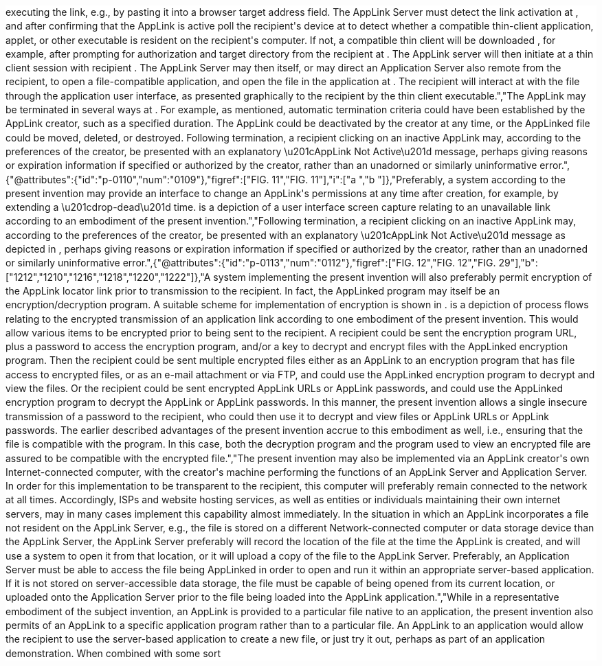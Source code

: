 executing the link, e.g., by pasting it into a browser target address field. The AppLink Server must detect the link activation at , and after confirming that the AppLink is active  poll the recipient's device at  to detect whether a compatible thin-client application, applet, or other executable is resident on the recipient's computer. If not, a compatible thin client will be downloaded , for example, after prompting for authorization and target directory from the recipient at . The AppLink server will then initiate at  a thin client session with recipient . The AppLink Server may then itself, or may direct an Application Server also remote from the recipient, to open a file-compatible application, and open the file in the application at . The recipient will interact at  with the file through the application user interface, as presented graphically to the recipient by the thin client executable.","The AppLink may be terminated in several ways at . For example, as mentioned, automatic termination criteria could have been established by the AppLink creator, such as a specified duration. The AppLink could be deactivated by the creator at any time, or the AppLinked file could be moved, deleted, or destroyed. Following termination, a recipient clicking on an inactive AppLink may, according to the preferences of the creator, be presented with an explanatory \u201cAppLink Not Active\u201d message, perhaps giving reasons or expiration information if specified or authorized by the creator, rather than an unadorned  or similarly uninformative error.",{"@attributes":{"id":"p-0110","num":"0109"},"figref":["FIG. 11","FIG. 11"],"i":["a ","b "]},"Preferably, a system according to the present invention may provide an interface to change an AppLink's permissions at any time after creation, for example, by extending a \u201cdrop-dead\u201d time.  is a depiction of a user interface screen capture relating to an unavailable link according to an embodiment of the present invention.","Following termination, a recipient clicking on an inactive AppLink may, according to the preferences of the creator, be presented with an explanatory \u201cAppLink Not Active\u201d message as depicted in , perhaps giving reasons or expiration information if specified or authorized by the creator, rather than an unadorned  or similarly uninformative error.",{"@attributes":{"id":"p-0113","num":"0112"},"figref":["FIG. 12","FIG. 12","FIG. 29"],"b":["1212","1210","1216","1218","1220","1222"]},"A system implementing the present invention will also preferably permit encryption of the AppLink locator link prior to transmission to the recipient. In fact, the AppLinked program may itself be an encryption\/decryption program. A suitable scheme for implementation of encryption is shown in .  is a depiction of process flows relating to the encrypted transmission of an application link according to one embodiment of the present invention. This would allow various items to be encrypted prior to being sent to the recipient. A recipient could be sent the encryption program URL, plus a password to access the encryption program, and\/or a key to decrypt and encrypt files with the AppLinked encryption program. Then the recipient could be sent multiple encrypted files either as an AppLink to an encryption program that has file access to encrypted files, or as an e-mail attachment or via FTP, and could use the AppLinked encryption program to decrypt and view the files. Or the recipient could be sent encrypted AppLink URLs or AppLink passwords, and could use the AppLinked encryption program to decrypt the AppLink or AppLink passwords. In this manner, the present invention allows a single insecure transmission of a password to the recipient, who could then use it to decrypt and view files or AppLink URLs or AppLink passwords. The earlier described advantages of the present invention accrue to this embodiment as well, i.e., ensuring that the file is compatible with the program. In this case, both the decryption program and the program used to view an encrypted file are assured to be compatible with the encrypted file.","The present invention may also be implemented via an AppLink creator's own Internet-connected computer, with the creator's machine performing the functions of an AppLink Server and Application Server. In order for this implementation to be transparent to the recipient, this computer will preferably remain connected to the network at all times. Accordingly, ISPs and website hosting services, as well as entities or individuals maintaining their own internet servers, may in many cases implement this capability almost immediately. In the situation in which an AppLink incorporates a file not resident on the AppLink Server, e.g., the file is stored on a different Network-connected computer or data storage device than the AppLink Server, the AppLink Server preferably will record the location of the file at the time the AppLink is created, and will use a system to open it from that location, or it will upload a copy of the file to the AppLink Server. Preferably, an Application Server must be able to access the file being AppLinked in order to open and run it within an appropriate server-based application. If it is not stored on server-accessible data storage, the file must be capable of being opened from its current location, or uploaded onto the Application Server prior to the file being loaded into the AppLink application.","While in a representative embodiment of the subject invention, an AppLink is provided to a particular file native to an application, the present invention also permits of an AppLink to a specific application program rather than to a particular file. An AppLink to an application would allow the recipient to use the server-based application to create a new file, or just try it out, perhaps as part of an application demonstration. When combined with some sort